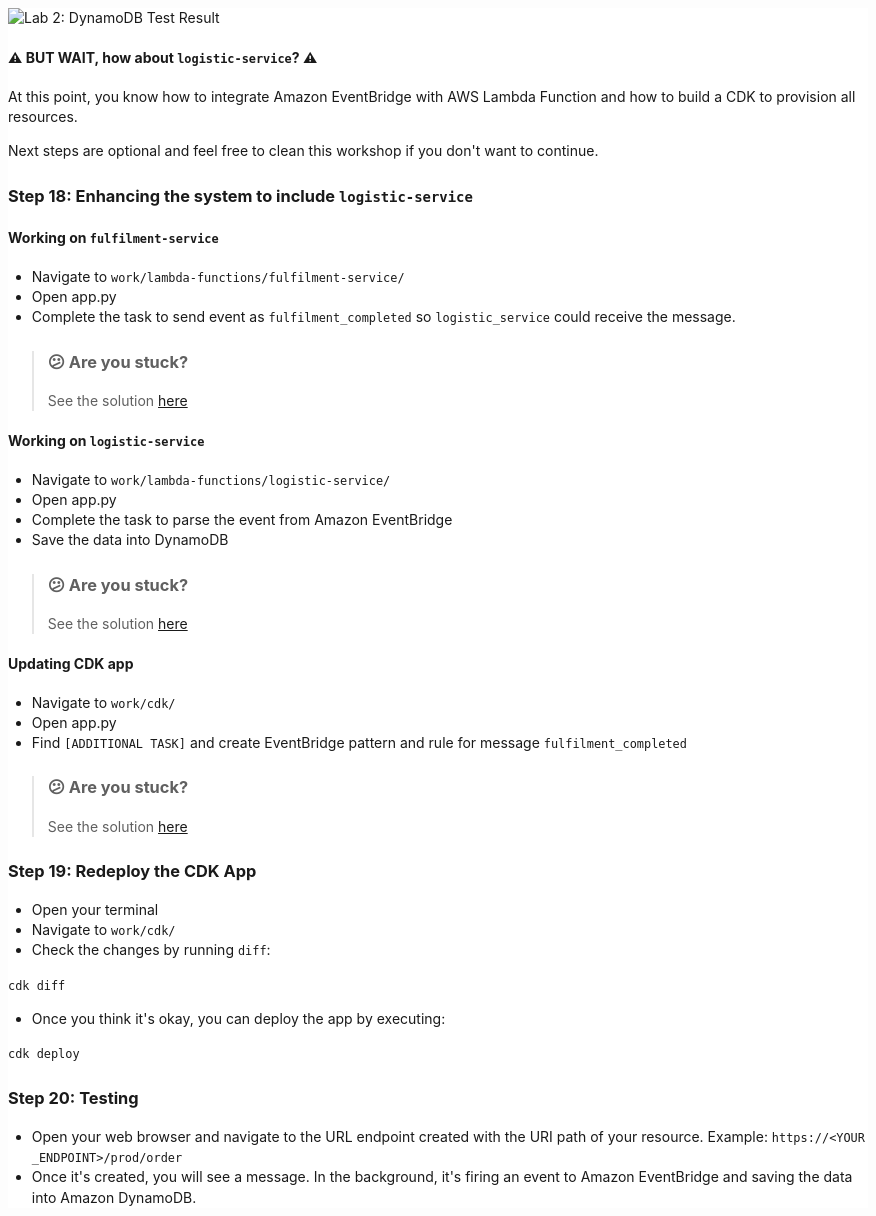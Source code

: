 ![Lab 2: DynamoDB Test Result](https://raw.githubusercontent.com/donnieprakoso/workshop-eventDrivenMicroservices/master/2-lab-choreographMicroservices/lab2-dynamodb-1.png)

#### ⚠️ BUT WAIT, how about `logistic-service`? ⚠️
At this point, you know how to integrate Amazon EventBridge with AWS Lambda Function and how to build a CDK to provision all resources.

Next steps are optional and feel free to clean this workshop if you don't want to continue.

### Step 18: Enhancing the system to include `logistic-service`
#### Working on `fulfilment-service`
- Navigate to `work/lambda-functions/fulfilment-service/`
- Open app.py
- Complete the task to send event as `fulfilment_completed` so `logistic_service` could receive the message.

> ### 😕 Are you stuck?
> See the solution [here](https://github.com/donnieprakoso/workshop-eventDrivenMicroservices/blob/master/2-lab-choreographMicroservices/source/lambda-functions/fulfilment-service/app.py)

#### Working on `logistic-service`
- Navigate to `work/lambda-functions/logistic-service/`
- Open app.py
- Complete the task to parse the event from Amazon EventBridge
- Save the data into DynamoDB

> ### 😕 Are you stuck?
> See the solution [here](https://github.com/donnieprakoso/workshop-eventDrivenMicroservices/blob/master/2-lab-choreographMicroservices/source/lambda-functions/logistic-service/app.py)

#### Updating CDK app
- Navigate to `work/cdk/`
- Open app.py
- Find `[ADDITIONAL TASK]` and create EventBridge pattern and rule for message `fulfilment_completed`

> ### 😕 Are you stuck?
> See the solution [here](https://github.com/donnieprakoso/workshop-eventDrivenMicroservices/blob/master/2-lab-choreographMicroservices/source/cdk/app.py)

### Step 19: Redeploy the CDK App
- Open your terminal
- Navigate to `work/cdk/`
- Check the changes by running `diff`:
```bash
cdk diff
```
- Once you think it's okay, you can deploy the app by executing:
```bash
cdk deploy
```
### Step 20: Testing
- Open your web browser and navigate to the URL endpoint created with the URI path of your resource. Example: `https://<YOUR_ENDPOINT>/prod/order`
- Once it's created, you will see a message. In the background, it's firing an event to Amazon EventBridge and saving the data into Amazon DynamoDB.

